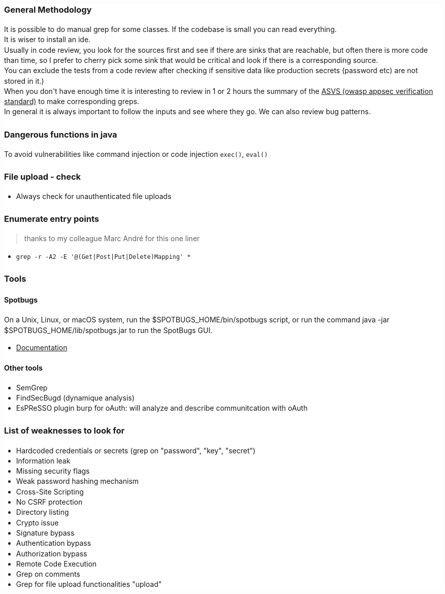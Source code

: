 ### General Methodology

It is possible to do manual grep for some classes. If the codebase is small you can read everything.  
It is wiser to install an ide.  
Usually in code review, you look for the sources first and see if there are sinks that are reachable, but often there is more code than time, so I prefer to cherry pick some sink that would be critical and look if there is a corresponding source.  
You can exclude the tests from a code review after checking if sensitive data like production secrets (password etc) are not stored in it.)  
When you don't have enough time it is interesting to review in 1 or 2 hours the summary of the [ASVS (owasp appsec verification standard)](https://owasp.org/www-project-application-security-verification-standard/) to make corresponding greps.  
In general it is always important to follow the inputs and see where they go. We can also review bug patterns.

### Dangerous functions in java

To avoid vulnerabilities like command injection or code injection `exec()`, `eval()`  

### File upload - check

- Always check for unauthenticated file uploads

### Enumerate entry points

> thanks to my colleague Marc André for this one liner

- `grep -r -A2 -E '@(Get|Post|Put|Delete)Mapping' *`

### Tools

#### Spotbugs

On a Unix, Linux, or macOS system, run the $SPOTBUGS_HOME/bin/spotbugs script, or run the command java -jar $SPOTBUGS_HOME/lib/spotbugs.jar to run the SpotBugs GUI.

- [Documentation](https://spotbugs.readthedocs.io/en/stable/)

#### Other tools

- SemGrep
- FindSecBugd (dynamique analysis)
- EsPReSSO plugin burp for oAuth: will analyze and describe communitcation with oAuth

### List of weaknesses to look for

- Hardcoded credentials or secrets (grep on "password", "key", "secret")
- Information leak
- Missing security flags
- Weak password hashing mechanism
- Cross-Site Scripting
- No CSRF protection
- Directory listing
- Crypto issue
- Signature bypass
- Authentication bypass
- Authorization bypass
- Remote Code Execution
- Grep on comments
- Grep for file upload functionalities "upload"

